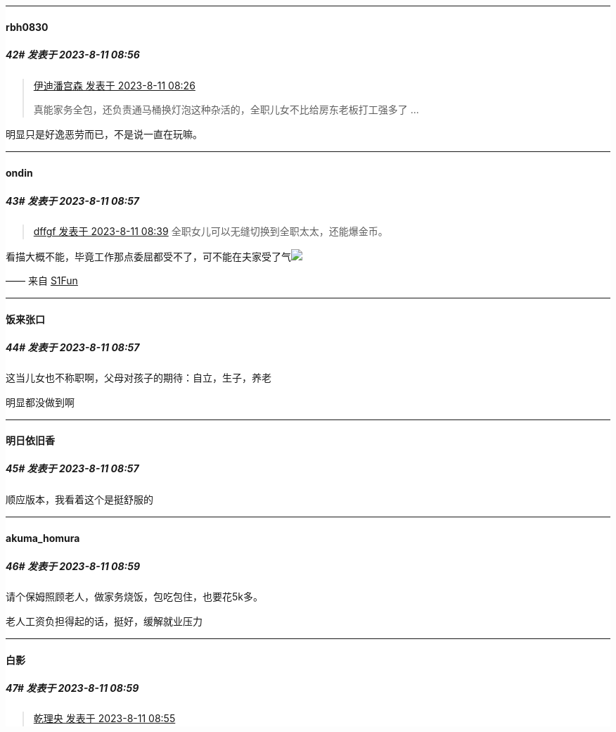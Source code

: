 *****

####  rbh0830  
##### 42#       发表于 2023-8-11 08:56

<blockquote><a href="httphttps://bbs.saraba1st.com/2b/forum.php?mod=redirect&amp;goto=findpost&amp;pid=61987184&amp;ptid=2147938" target="_blank">伊迪潘宫森 发表于 2023-8-11 08:26</a>

真能家务全包，还负责通马桶换灯泡这种杂活的，全职儿女不比给房东老板打工强多了 ...</blockquote>
明显只是好逸恶劳而已，不是说一直在玩嘛。

*****

####  ondin  
##### 43#       发表于 2023-8-11 08:57

<blockquote><a href="httphttps://bbs.saraba1st.com/2b/forum.php?mod=redirect&amp;goto=findpost&amp;pid=61987279&amp;ptid=2147938" target="_blank">dffgf 发表于 2023-8-11 08:39</a>
全职女儿可以无缝切换到全职太太，还能爆金币。</blockquote>
看描大概不能，毕竟工作那点委屈都受不了，可不能在夫家受了气<img src="https://static.saraba1st.com/image/smiley/face2017/070.png" referrerpolicy="no-referrer">

—— 来自 [S1Fun](https://s1fun.koalcat.com)

*****

####  饭来张口  
##### 44#       发表于 2023-8-11 08:57

这当儿女也不称职啊，父母对孩子的期待：自立，生子，养老

明显都没做到啊

*****

####  明日依旧香  
##### 45#       发表于 2023-8-11 08:57

顺应版本，我看着这个是挺舒服的

*****

####  akuma_homura  
##### 46#       发表于 2023-8-11 08:59

请个保姆照顾老人，做家务烧饭，包吃包住，也要花5k多。

老人工资负担得起的话，挺好，缓解就业压力

*****

####  白影  
##### 47#       发表于 2023-8-11 08:59

<blockquote><a href="httphttps://bbs.saraba1st.com/2b/forum.php?mod=redirect&amp;goto=findpost&amp;pid=61987429&amp;ptid=2147938" target="_blank">乾理央 发表于 2023-8-11 08:55</a>
